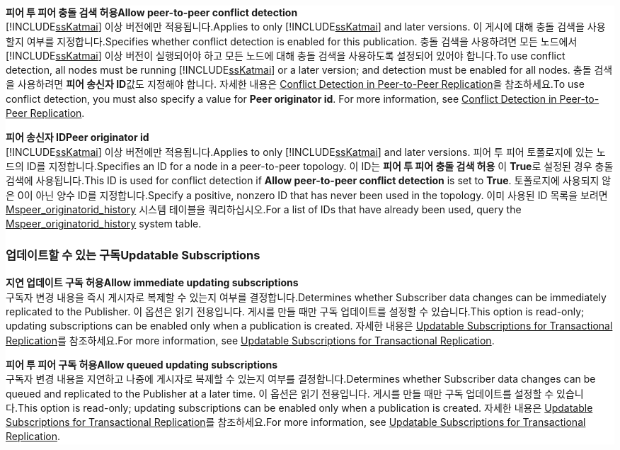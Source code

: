  <span data-ttu-id="a8372-163">**피어 투 피어 충돌 검색 허용**</span><span class="sxs-lookup"><span data-stu-id="a8372-163">**Allow peer-to-peer conflict detection**</span></span>  
 <span data-ttu-id="a8372-164">[!INCLUDE[ssKatmai](../../includes/sskatmai-md.md)] 이상 버전에만 적용됩니다.</span><span class="sxs-lookup"><span data-stu-id="a8372-164">Applies to only [!INCLUDE[ssKatmai](../../includes/sskatmai-md.md)] and later versions.</span></span> <span data-ttu-id="a8372-165">이 게시에 대해 충돌 검색을 사용할지 여부를 지정합니다.</span><span class="sxs-lookup"><span data-stu-id="a8372-165">Specifies whether conflict detection is enabled for this publication.</span></span> <span data-ttu-id="a8372-166">충돌 검색을 사용하려면 모든 노드에서 [!INCLUDE[ssKatmai](../../includes/sskatmai-md.md)] 이상 버전이 실행되어야 하고 모든 노드에 대해 충돌 검색을 사용하도록 설정되어 있어야 합니다.</span><span class="sxs-lookup"><span data-stu-id="a8372-166">To use conflict detection, all nodes must be running [!INCLUDE[ssKatmai](../../includes/sskatmai-md.md)] or a later version; and detection must be enabled for all nodes.</span></span> <span data-ttu-id="a8372-167">충돌 검색을 사용하려면 **피어 송신자 ID**값도 지정해야 합니다. 자세한 내용은 [Conflict Detection in Peer-to-Peer Replication](transactional/peer-to-peer-conflict-detection-in-peer-to-peer-replication.md)을 참조하세요.</span><span class="sxs-lookup"><span data-stu-id="a8372-167">To use conflict detection, you must also specify a value for **Peer originator id**. For more information, see [Conflict Detection in Peer-to-Peer Replication](transactional/peer-to-peer-conflict-detection-in-peer-to-peer-replication.md).</span></span>  
  
 <span data-ttu-id="a8372-168">**피어 송신자 ID**</span><span class="sxs-lookup"><span data-stu-id="a8372-168">**Peer originator id**</span></span>  
 <span data-ttu-id="a8372-169">[!INCLUDE[ssKatmai](../../includes/sskatmai-md.md)] 이상 버전에만 적용됩니다.</span><span class="sxs-lookup"><span data-stu-id="a8372-169">Applies to only [!INCLUDE[ssKatmai](../../includes/sskatmai-md.md)] and later versions.</span></span> <span data-ttu-id="a8372-170">피어 투 피어 토폴로지에 있는 노드의 ID를 지정합니다.</span><span class="sxs-lookup"><span data-stu-id="a8372-170">Specifies an ID for a node in a peer-to-peer topology.</span></span> <span data-ttu-id="a8372-171">이 ID는 **피어 투 피어 충돌 검색 허용** 이 **True**로 설정된 경우 충돌 검색에 사용됩니다.</span><span class="sxs-lookup"><span data-stu-id="a8372-171">This ID is used for conflict detection if **Allow peer-to-peer conflict detection** is set to **True**.</span></span> <span data-ttu-id="a8372-172">토폴로지에 사용되지 않은 0이 아닌 양수 ID를 지정합니다.</span><span class="sxs-lookup"><span data-stu-id="a8372-172">Specify a positive, nonzero ID that has never been used in the topology.</span></span> <span data-ttu-id="a8372-173">이미 사용된 ID 목록을 보려면 [Mspeer_originatorid_history](/sql/relational-databases/system-tables/mspeer-originatorid-history-transact-sql) 시스템 테이블을 쿼리하십시오.</span><span class="sxs-lookup"><span data-stu-id="a8372-173">For a list of IDs that have already been used, query the [Mspeer_originatorid_history](/sql/relational-databases/system-tables/mspeer-originatorid-history-transact-sql) system table.</span></span>  
  
### <a name="updatable-subscriptions"></a><span data-ttu-id="a8372-174">업데이트할 수 있는 구독</span><span class="sxs-lookup"><span data-stu-id="a8372-174">Updatable Subscriptions</span></span>  
 <span data-ttu-id="a8372-175">**지연 업데이트 구독 허용**</span><span class="sxs-lookup"><span data-stu-id="a8372-175">**Allow immediate updating subscriptions**</span></span>  
 <span data-ttu-id="a8372-176">구독자 변경 내용을 즉시 게시자로 복제할 수 있는지 여부를 결정합니다.</span><span class="sxs-lookup"><span data-stu-id="a8372-176">Determines whether Subscriber data changes can be immediately replicated to the Publisher.</span></span> <span data-ttu-id="a8372-177">이 옵션은 읽기 전용입니다. 게시를 만들 때만 구독 업데이트를 설정할 수 있습니다.</span><span class="sxs-lookup"><span data-stu-id="a8372-177">This option is read-only; updating subscriptions can be enabled only when a publication is created.</span></span> <span data-ttu-id="a8372-178">자세한 내용은 [Updatable Subscriptions for Transactional Replication](transactional/updatable-subscriptions-for-transactional-replication.md)를 참조하세요.</span><span class="sxs-lookup"><span data-stu-id="a8372-178">For more information, see [Updatable Subscriptions for Transactional Replication](transactional/updatable-subscriptions-for-transactional-replication.md).</span></span>  
  
 <span data-ttu-id="a8372-179">**피어 투 피어 구독 허용**</span><span class="sxs-lookup"><span data-stu-id="a8372-179">**Allow queued updating subscriptions**</span></span>  
 <span data-ttu-id="a8372-180">구독자 변경 내용을 지연하고 나중에 게시자로 복제할 수 있는지 여부를 결정합니다.</span><span class="sxs-lookup"><span data-stu-id="a8372-180">Determines whether Subscriber data changes can be queued and replicated to the Publisher at a later time.</span></span> <span data-ttu-id="a8372-181">이 옵션은 읽기 전용입니다. 게시를 만들 때만 구독 업데이트를 설정할 수 있습니다.</span><span class="sxs-lookup"><span data-stu-id="a8372-181">This option is read-only; updating subscriptions can be enabled only when a publication is created.</span></span> <span data-ttu-id="a8372-182">자세한 내용은 [Updatable Subscriptions for Transactional Replication](transactional/updatable-subscriptions-for-transactional-replication.md)를 참조하세요.</span><span class="sxs-lookup"><span data-stu-id="a8372-182">For more information, see [Updatable Subscriptions for Transactional Replication](transactional/updatable-subscriptions-for-transactional-replication.md).</span></span>  
  